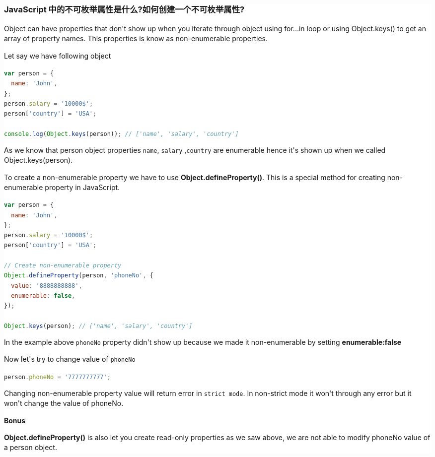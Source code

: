 ### JavaScript 中的不可枚举属性是什么?如何创建一个不可枚举属性?

Object can have properties that don't show up when you iterate through object using for...in loop or using Object.keys() to get an array of property names. This properties is know as non-enumerable properties.

Let say we have following object

```js
var person = {
  name: 'John',
};
person.salary = '10000$';
person['country'] = 'USA';

console.log(Object.keys(person)); // ['name', 'salary', 'country']
```

As we know that person object properties `name`, `salary` ,`country` are enumerable hence it's shown up when we called Object.keys(person).

To create a non-enumerable property we have to use **Object.defineProperty()**. This is a special method for creating non-enumerable property in JavaScript.

```js
var person = {
  name: 'John',
};
person.salary = '10000$';
person['country'] = 'USA';

// Create non-enumerable property
Object.defineProperty(person, 'phoneNo', {
  value: '8888888888',
  enumerable: false,
});

Object.keys(person); // ['name', 'salary', 'country']
```

In the example above `phoneNo` property didn't show up because we made it non-enumerable by setting **enumerable:false**

Now let's try to change value of `phoneNo`

```js
person.phoneNo = '7777777777';
```

Changing non-enumerable property value will return error in `strict mode`. In non-strict mode it won't through any error but it won't change the value of phoneNo.

**Bonus**

**Object.defineProperty()** is also let you create read-only properties as we saw above, we are not able to modify phoneNo value of a person object.
